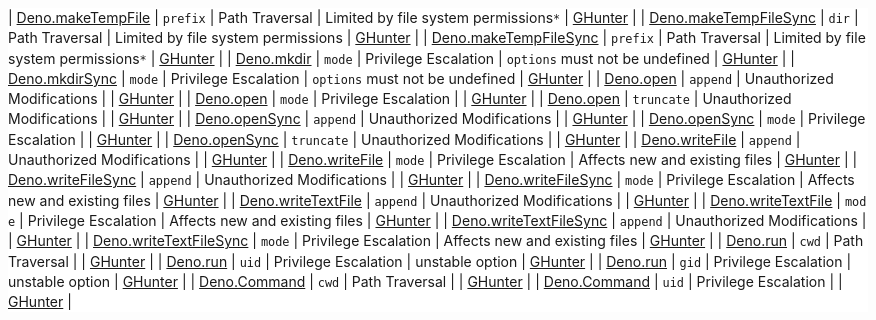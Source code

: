 | [Deno.makeTempFile](/deno/Deno/makeTempFile/makeTempFile.prefix.PoC.ts)              | `prefix`                             | Path Traversal              | Limited by file system permissions`*` | [GHunter](https://github.com/KTH-LangSec/ghunter) |
| [Deno.makeTempFileSync](/deno/Deno/makeTempFile/makeTempFileSync.dir.PoC.ts)         | `dir`                                | Path Traversal              | Limited by file system permissions    | [GHunter](https://github.com/KTH-LangSec/ghunter) |
| [Deno.makeTempFileSync](/deno/Deno/makeTempFile/makeTempFileSync.prefix.PoC.ts)      | `prefix`                             | Path Traversal              | Limited by file system permissions`*` | [GHunter](https://github.com/KTH-LangSec/ghunter) |
| [Deno.mkdir](/deno/Deno/mkdir/mkdir.mode.PoC.ts)                                     | `mode`                               | Privilege Escalation        | `options` must not be undefined       | [GHunter](https://github.com/KTH-LangSec/ghunter) |
| [Deno.mkdirSync](/deno/Deno/mkdir/mkdirSync.mode.PoC.ts)                             | `mode`                               | Privilege Escalation        | `options` must not be undefined       | [GHunter](https://github.com/KTH-LangSec/ghunter) |
| [Deno.open](/deno/Deno/open/open.append.PoC.ts)                                      | `append`                             | Unauthorized Modifications  |                                       | [GHunter](https://github.com/KTH-LangSec/ghunter) |
| [Deno.open](/deno/Deno/open/open.mode.PoC.ts)                                        | `mode`                               | Privilege Escalation        |                                       | [GHunter](https://github.com/KTH-LangSec/ghunter) |
| [Deno.open](/deno/Deno/open/open.truncate.PoC.ts)                                    | `truncate`                           | Unauthorized Modifications  |                                       | [GHunter](https://github.com/KTH-LangSec/ghunter) |
| [Deno.openSync](/deno/Deno/open/open.append.PoC.ts)                                  | `append`                             | Unauthorized Modifications  |                                       | [GHunter](https://github.com/KTH-LangSec/ghunter) |
| [Deno.openSync](/deno/Deno/open/open.mode.PoC.ts)                                    | `mode`                               | Privilege Escalation        |                                       | [GHunter](https://github.com/KTH-LangSec/ghunter) |
| [Deno.openSync](/deno/Deno/open/open.truncate.PoC.ts)                                | `truncate`                           | Unauthorized Modifications  |                                       | [GHunter](https://github.com/KTH-LangSec/ghunter) |
| [Deno.writeFile](/deno/Deno/writeFile/writeFile.append.PoC.ts)                       | `append`                             | Unauthorized Modifications  |                                       | [GHunter](https://github.com/KTH-LangSec/ghunter) |
| [Deno.writeFile](/deno/Deno/writeFile/writeFile.mode.PoC.ts)                         | `mode`                               | Privilege Escalation        | Affects new and existing files        | [GHunter](https://github.com/KTH-LangSec/ghunter) |
| [Deno.writeFileSync](/deno/Deno/writeFile/writeFileSync.append.PoC.ts)               | `append`                             | Unauthorized Modifications  |                                       | [GHunter](https://github.com/KTH-LangSec/ghunter) |
| [Deno.writeFileSync](/deno/Deno/writeFile/writeFileSync.mode.PoC.ts)                 | `mode`                               | Privilege Escalation        | Affects new and existing files        | [GHunter](https://github.com/KTH-LangSec/ghunter) |
| [Deno.writeTextFile](/deno/Deno/writeTextFile/writeTextFile.append.PoC.ts)           | `append`                             | Unauthorized Modifications  |                                       | [GHunter](https://github.com/KTH-LangSec/ghunter) |
| [Deno.writeTextFile](/deno/Deno/writeTextFile/writeTextFile.mode.PoC.ts)             | `mode`                               | Privilege Escalation        | Affects new and existing files        | [GHunter](https://github.com/KTH-LangSec/ghunter) |
| [Deno.writeTextFileSync](/deno/Deno/writeTextFile/writeTextFileSync.append.PoC.ts)   | `append`                             | Unauthorized Modifications  |                                       | [GHunter](https://github.com/KTH-LangSec/ghunter) |
| [Deno.writeTextFileSync](/deno/Deno/writeTextFile/writeTextFileSync.mode.PoC.ts)     | `mode`                               | Privilege Escalation        | Affects new and existing files        | [GHunter](https://github.com/KTH-LangSec/ghunter) |
| [Deno.run](/deno/Deno/run/run.cwd.PoC.ts)                                            | `cwd`                                | Path Traversal              |                                       | [GHunter](https://github.com/KTH-LangSec/ghunter) |
| [Deno.run](/deno/Deno/run/run.uid.PoC.ts)                                            | `uid`                                | Privilege Escalation        | unstable option                       | [GHunter](https://github.com/KTH-LangSec/ghunter) |
| [Deno.run](/deno/Deno/run/run.gid.PoC.ts)                                            | `gid`                                | Privilege Escalation        | unstable option                       | [GHunter](https://github.com/KTH-LangSec/ghunter) |
| [Deno.Command](/deno/Deno/Command/Command.cwd.PoC.ts)                                | `cwd`                                | Path Traversal              |                                       | [GHunter](https://github.com/KTH-LangSec/ghunter) |
| [Deno.Command](/deno/Deno/Command/Command.uid.PoC.ts)                                | `uid`                                | Privilege Escalation        |                                       | [GHunter](https://github.com/KTH-LangSec/ghunter) |